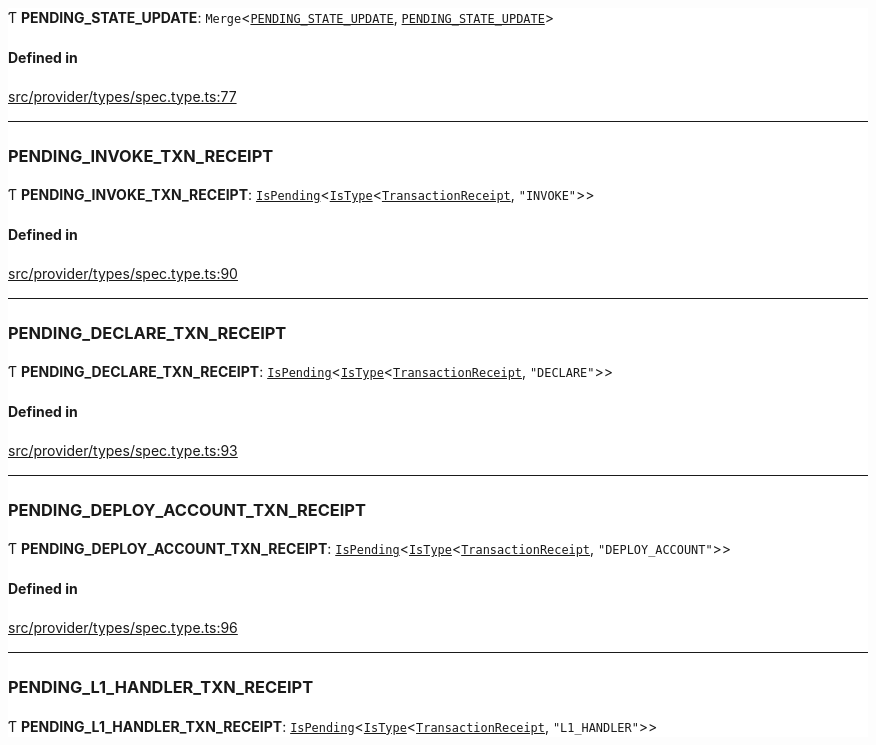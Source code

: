 Ƭ **PENDING_STATE_UPDATE**: `Merge`<[`PENDING_STATE_UPDATE`](types.RPC.RPCSPEC08.API.md#pending_state_update), [`PENDING_STATE_UPDATE`](types.RPC.RPCSPEC07.API.SPEC.md#pending_state_update)\>

#### Defined in

[src/provider/types/spec.type.ts:77](https://github.com/starknet-io/starknet.js/blob/v7.5.1/src/provider/types/spec.type.ts#L77)

---

### PENDING_INVOKE_TXN_RECEIPT

Ƭ **PENDING_INVOKE_TXN_RECEIPT**: [`IsPending`](types.RPC.RPCSPEC08.API.md#ispending)<[`IsType`](types.RPC.RPCSPEC08.API.md#istype)<[`TransactionReceipt`](types.RPC.RPCSPEC08.API.md#transactionreceipt), `"INVOKE"`\>\>

#### Defined in

[src/provider/types/spec.type.ts:90](https://github.com/starknet-io/starknet.js/blob/v7.5.1/src/provider/types/spec.type.ts#L90)

---

### PENDING_DECLARE_TXN_RECEIPT

Ƭ **PENDING_DECLARE_TXN_RECEIPT**: [`IsPending`](types.RPC.RPCSPEC08.API.md#ispending)<[`IsType`](types.RPC.RPCSPEC08.API.md#istype)<[`TransactionReceipt`](types.RPC.RPCSPEC08.API.md#transactionreceipt), `"DECLARE"`\>\>

#### Defined in

[src/provider/types/spec.type.ts:93](https://github.com/starknet-io/starknet.js/blob/v7.5.1/src/provider/types/spec.type.ts#L93)

---

### PENDING_DEPLOY_ACCOUNT_TXN_RECEIPT

Ƭ **PENDING_DEPLOY_ACCOUNT_TXN_RECEIPT**: [`IsPending`](types.RPC.RPCSPEC08.API.md#ispending)<[`IsType`](types.RPC.RPCSPEC08.API.md#istype)<[`TransactionReceipt`](types.RPC.RPCSPEC08.API.md#transactionreceipt), `"DEPLOY_ACCOUNT"`\>\>

#### Defined in

[src/provider/types/spec.type.ts:96](https://github.com/starknet-io/starknet.js/blob/v7.5.1/src/provider/types/spec.type.ts#L96)

---

### PENDING_L1_HANDLER_TXN_RECEIPT

Ƭ **PENDING_L1_HANDLER_TXN_RECEIPT**: [`IsPending`](types.RPC.RPCSPEC08.API.md#ispending)<[`IsType`](types.RPC.RPCSPEC08.API.md#istype)<[`TransactionReceipt`](types.RPC.RPCSPEC08.API.md#transactionreceipt), `"L1_HANDLER"`\>\>
